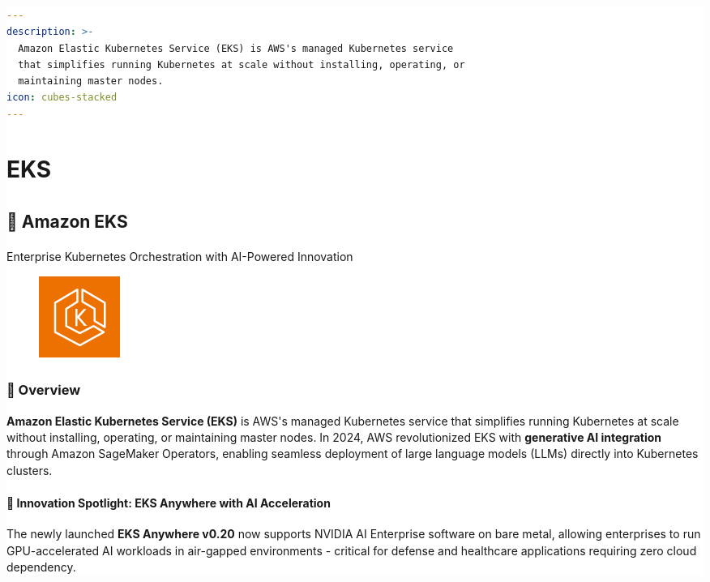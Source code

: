 ```yaml
---
description: >-
  Amazon Elastic Kubernetes Service (EKS) is AWS's managed Kubernetes service
  that simplifies running Kubernetes at scale without installing, operating, or
  maintaining master nodes.
icon: cubes-stacked
---
```


# EKS

## 🚀 Amazon EKS

Enterprise Kubernetes Orchestration with AI-Powered Innovation

<figure><img src="../../../.gitbook/assets/Arch_Amazon-Elastic-Kubernetes-Service_64@5x.png" alt="" width="100"><figcaption></figcaption></figure>

### 🌟 Overview

**Amazon Elastic Kubernetes Service (EKS)** is AWS's managed Kubernetes service that simplifies running Kubernetes at scale without installing, operating, or maintaining master nodes. In 2024, AWS revolutionized EKS with **generative AI integration** through Amazon SageMaker Operators, enabling seamless deployment of large language models (LLMs) directly into Kubernetes clusters.

#### 🤖 Innovation Spotlight: EKS Anywhere with AI Acceleration

The newly launched **EKS Anywhere v0.20** now supports NVIDIA AI Enterprise software on bare metal, allowing enterprises to run GPU-accelerated AI workloads in air-gapped environments - critical for defense and healthcare applications requiring zero cloud dependency.
